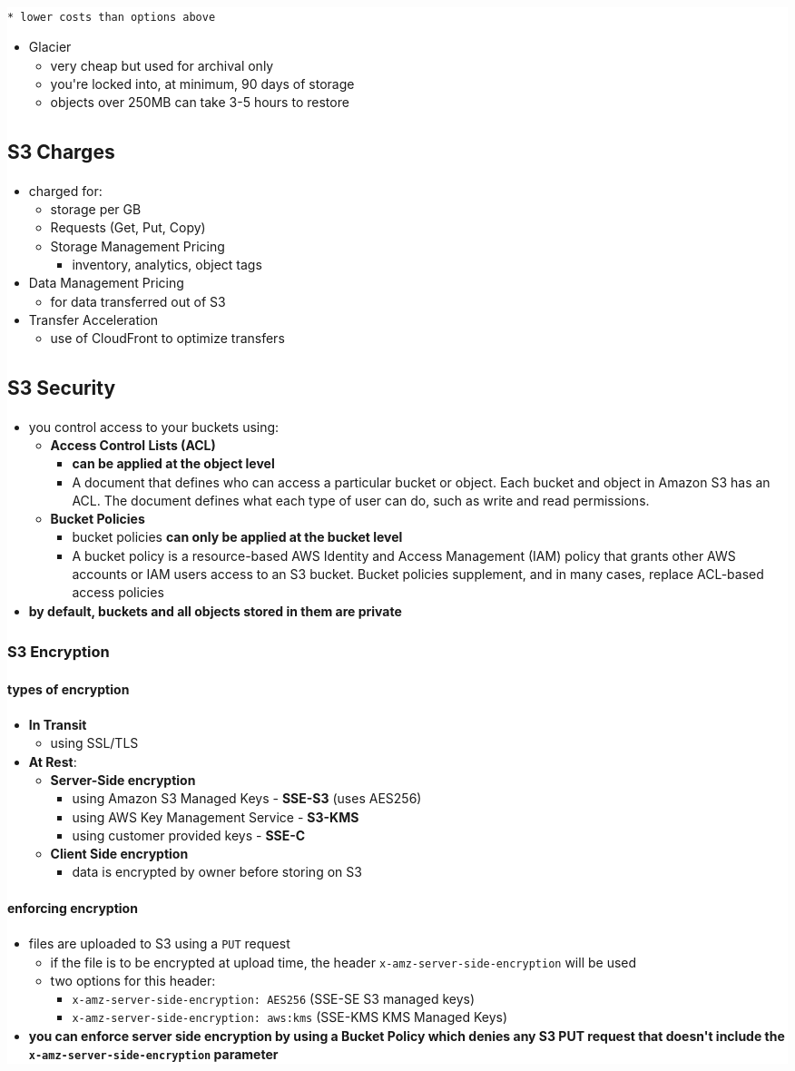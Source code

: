     * lower costs than options above
* Glacier
    * very cheap but used for archival only
    * you're locked into, at minimum, 90 days of storage
    * objects over 250MB can take 3-5 hours to restore

## S3 Charges
* charged for:
    * storage per GB
    * Requests (Get, Put, Copy)
    * Storage Management Pricing
        * inventory, analytics, object tags
* Data Management Pricing
    * for data transferred out of S3
* Transfer Acceleration
    * use of CloudFront to optimize transfers

## S3 Security
* you control access to your buckets using:
    * **Access Control Lists (ACL)**
        * **can be applied at the object level**
        * A document that defines who can access a particular bucket or object. Each bucket and object in Amazon 
        S3 has an ACL. The document defines what each type of user can do, such as write and read permissions.
    * **Bucket Policies**
        * bucket policies **can only be applied at the bucket level**
        * A bucket policy is a resource-based AWS Identity and Access Management (IAM) policy that grants other AWS 
        accounts or IAM users access to an S3 bucket. Bucket policies supplement, and in many cases, replace 
        ACL-based access policies
* **by default, buckets and all objects stored in them are private**

### S3 Encryption
#### types of encryption
* **In Transit**
    * using SSL/TLS
* **At Rest**:
    * **Server-Side encryption**
        * using Amazon S3 Managed Keys - **SSE-S3** (uses AES256)
        * using AWS Key Management Service - **S3-KMS**
        * using customer provided keys - **SSE-C**
    * **Client Side encryption**
        * data is encrypted by owner before storing on S3

#### enforcing encryption
* files are uploaded to S3 using a `PUT` request
    * if the file is to be encrypted at upload time, the header `x-amz-server-side-encryption` will be used
    * two options for this header:
        * `x-amz-server-side-encryption: AES256`  (SSE-SE S3 managed keys)
        * `x-amz-server-side-encryption: aws:kms` (SSE-KMS KMS Managed Keys)
* **you can enforce server side encryption by using a Bucket Policy which denies any S3 PUT request that doesn't
include the `x-amz-server-side-encryption` parameter** 
